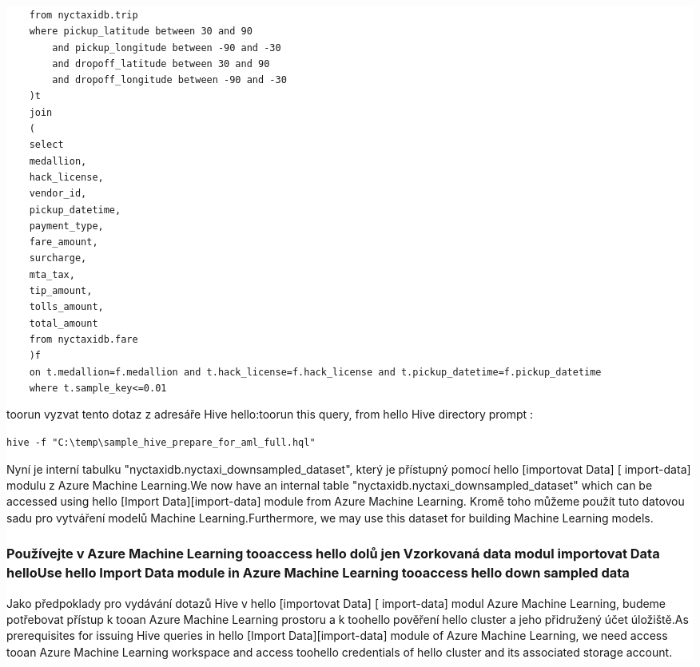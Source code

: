
        from nyctaxidb.trip
        where pickup_latitude between 30 and 90
            and pickup_longitude between -90 and -30
            and dropoff_latitude between 30 and 90
            and dropoff_longitude between -90 and -30
        )t
        join
        (
        select
        medallion,
        hack_license,
        vendor_id,
        pickup_datetime,
        payment_type,
        fare_amount,
        surcharge,
        mta_tax,
        tip_amount,
        tolls_amount,
        total_amount
        from nyctaxidb.fare
        )f
        on t.medallion=f.medallion and t.hack_license=f.hack_license and t.pickup_datetime=f.pickup_datetime
        where t.sample_key<=0.01

<span data-ttu-id="3c967-307">toorun vyzvat tento dotaz z adresáře Hive hello:</span><span class="sxs-lookup"><span data-stu-id="3c967-307">toorun this query, from hello Hive directory prompt :</span></span>

    hive -f "C:\temp\sample_hive_prepare_for_aml_full.hql"

<span data-ttu-id="3c967-308">Nyní je interní tabulku "nyctaxidb.nyctaxi_downsampled_dataset", který je přístupný pomocí hello [importovat Data] [ import-data] modulu z Azure Machine Learning.</span><span class="sxs-lookup"><span data-stu-id="3c967-308">We now have an internal table "nyctaxidb.nyctaxi_downsampled_dataset" which can be accessed using hello [Import Data][import-data] module from Azure Machine Learning.</span></span> <span data-ttu-id="3c967-309">Kromě toho můžeme použít tuto datovou sadu pro vytváření modelů Machine Learning.</span><span class="sxs-lookup"><span data-stu-id="3c967-309">Furthermore, we may use this dataset for building Machine Learning models.</span></span>  

### <a name="use-hello-import-data-module-in-azure-machine-learning-tooaccess-hello-down-sampled-data"></a><span data-ttu-id="3c967-310">Používejte v Azure Machine Learning tooaccess hello dolů jen Vzorkovaná data modul importovat Data hello</span><span class="sxs-lookup"><span data-stu-id="3c967-310">Use hello Import Data module in Azure Machine Learning tooaccess hello down sampled data</span></span>
<span data-ttu-id="3c967-311">Jako předpoklady pro vydávání dotazů Hive v hello [importovat Data] [ import-data] modul Azure Machine Learning, budeme potřebovat přístup k tooan Azure Machine Learning prostoru a k toohello pověření hello cluster a jeho přidružený účet úložiště.</span><span class="sxs-lookup"><span data-stu-id="3c967-311">As prerequisites for issuing Hive queries in hello [Import Data][import-data] module of Azure Machine Learning, we need access tooan Azure Machine Learning workspace and access toohello credentials of hello cluster and its associated storage account.</span></span>
